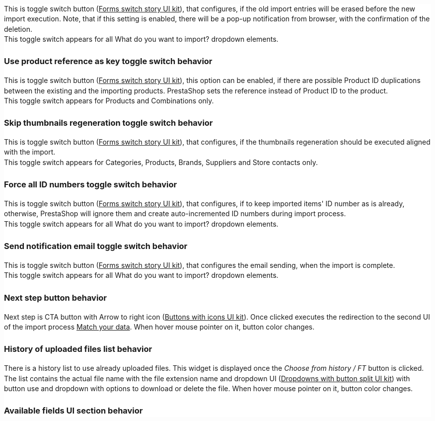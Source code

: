 This is toggle switch button ([Forms switch story UI kit](https://build.prestashop-project.org/prestashop-ui-kit/?path=/story/forms--switch-story)), that configures, if the old import entries will be erased before the new import execution. Note, that if this setting is enabled, there will be a pop-up notification from browser, with the confirmation of the deletion. \
This toggle switch appears for all What do you want to import? dropdown elements.

### **Use product reference as key** toggle switch behavior

This is toggle switch button ([Forms switch story UI kit](https://build.prestashop-project.org/prestashop-ui-kit/?path=/story/forms--switch-story)), this option can be enabled, if there are possible Product ID duplications between the existing and the importing products. PrestaShop sets the reference instead of Product ID to the product.\
This toggle switch appears for Products and Combinations only.

### Skip thumbnails regeneration toggle switch behavior

This is toggle switch button ([Forms switch story UI kit](https://build.prestashop-project.org/prestashop-ui-kit/?path=/story/forms--switch-story)), that configures, if the thumbnails regeneration should be executed aligned with the import. \
This toggle switch appears for Categories, Products, Brands, Suppliers and Store contacts only.

### Force all ID numbers toggle switch behavior

This is toggle switch button ([Forms switch story UI kit](https://build.prestashop-project.org/prestashop-ui-kit/?path=/story/forms--switch-story)), that configures, if to keep imported items' ID number as is already, otherwise, PrestaShop will ignore them and create auto-incremented ID numbers during import process.\
This toggle switch appears for all What do you want to import? dropdown elements.

### Send notification email toggle switch behavior

This is toggle switch button ([Forms switch story UI kit](https://build.prestashop-project.org/prestashop-ui-kit/?path=/story/forms--switch-story)), that configures the email sending, when the import is complete.\
This toggle switch appears for all What do you want to import? dropdown elements.

### Next step button behavior

Next step is CTA button with Arrow to right icon ([Buttons with icons UI kit](https://build.prestashop-project.org/prestashop-ui-kit/?path=/story/buttons--buttons-with-icons)). Once clicked executes the redirection to the second UI of the import process [Match your data](import.md#match-your-data-behavior). When hover mouse pointer on it, button color changes.

### History of uploaded files list behavior

There is a history list to use already uploaded files. This widget is displayed once the _Choose from history / FT_ button is clicked. The list contains the actual file name with the file extension name and dropdown UI ([Dropdowns with button split UI kit](https://build.prestashop-project.org/prestashop-ui-kit/?path=/story/dropdowns--with-button-split)) with button use and dropdown with options to download or delete the file. When hover mouse pointer on it, button color changes.

### Available fields UI section behavior
